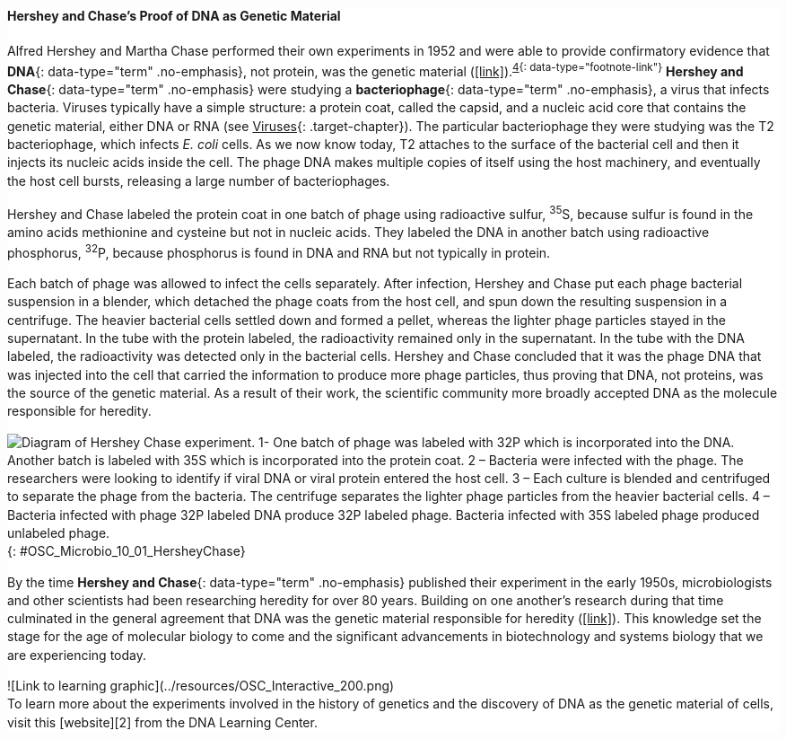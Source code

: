 </div>

#### Hershey and Chase’s Proof of DNA as Genetic Material

Alfred Hershey and Martha Chase performed their own experiments in 1952 and were able to provide confirmatory evidence that **DNA**{: data-type="term" .no-emphasis}, not protein, was the genetic material ([\[link\]](#OSC_Microbio_10_01_HersheyChase)).<sup data-type="footnote-number" id="footnote-ref4">[4](#footnote4){: data-type="footnote-link"}</sup> **Hershey and Chase**{: data-type="term" .no-emphasis} were studying a **bacteriophage**{: data-type="term" .no-emphasis}, a virus that infects bacteria. Viruses typically have a simple structure: a protein coat, called the capsid, and a nucleic acid core that contains the genetic material, either DNA or RNA (see [Viruses](/m58808){: .target-chapter}). The particular bacteriophage they were studying was the T2 bacteriophage, which infects *E. coli* cells. As we now know today, T2 attaches to the surface of the bacterial cell and then it injects its nucleic acids inside the cell. The phage DNA makes multiple copies of itself using the host machinery, and eventually the host cell bursts, releasing a large number of bacteriophages.

Hershey and Chase labeled the protein coat in one batch of phage using radioactive sulfur, <sup>35</sup>S, because sulfur is found in the amino acids methionine and cysteine but not in nucleic acids. They labeled the DNA in another batch using radioactive phosphorus, <sup>32</sup>P, because phosphorus is found in DNA and RNA but not typically in protein.

Each batch of phage was allowed to infect the cells separately. After infection, Hershey and Chase put each phage bacterial suspension in a blender, which detached the phage coats from the host cell, and spun down the resulting suspension in a centrifuge. The heavier bacterial cells settled down and formed a pellet, whereas the lighter phage particles stayed in the supernatant. In the tube with the protein labeled, the radioactivity remained only in the supernatant. In the tube with the DNA labeled, the radioactivity was detected only in the bacterial cells. Hershey and Chase concluded that it was the phage DNA that was injected into the cell that carried the information to produce more phage particles, thus proving that DNA, not proteins, was the source of the genetic material. As a result of their work, the scientific community more broadly accepted DNA as the molecule responsible for heredity.

 ![Diagram of Hershey Chase experiment. 1- One batch of phage was labeled with 32P which is incorporated into the DNA. Another batch is labeled with 35S which is incorporated into the protein coat. 2 &#x2013; Bacteria were infected with the phage. The researchers were looking to identify if viral DNA or viral protein entered the host cell. 3 &#x2013; Each culture is blended and centrifuged to separate the phage from the bacteria. The centrifuge separates the lighter phage particles from the heavier bacterial cells. 4 &#x2013; Bacteria infected with phage 32P labeled DNA produce 32P labeled phage. Bacteria infected with 35S labeled phage produced unlabeled phage.](../resources/OSC_Microbio_10_01_HersheyChase.jpg "Martha Chase and Alfred Hershey conducted an experiment separately labeling the DNA and proteins of the T2 bacteriophage to determine which component was the genetic material responsible for the production of new phage particles."){: #OSC_Microbio_10_01_HersheyChase}

By the time **Hershey and Chase**{: data-type="term" .no-emphasis} published their experiment in the early 1950s, microbiologists and other scientists had been researching heredity for over 80 years. Building on one another’s research during that time culminated in the general agreement that DNA was the genetic material responsible for heredity ([\[link\]](#OSC_Microbio_10_01_Timeline)). This knowledge set the stage for the age of molecular biology to come and the significant advancements in biotechnology and systems biology that we are experiencing today.

<div data-type="note" class="microbiology link-to-learning" markdown="1">
<div data-type="media" data-alt="Link to learning graphic">
![Link to learning graphic](../resources/OSC_Interactive_200.png)
</div>
To learn more about the experiments involved in the history of genetics and the discovery of DNA as the genetic material of cells, visit this [website][2] from the DNA Learning Center.


[1]: https://www.openstax.org/l/22expbeatatum
[2]: https://www.openstax.org/l/22dnalearncen